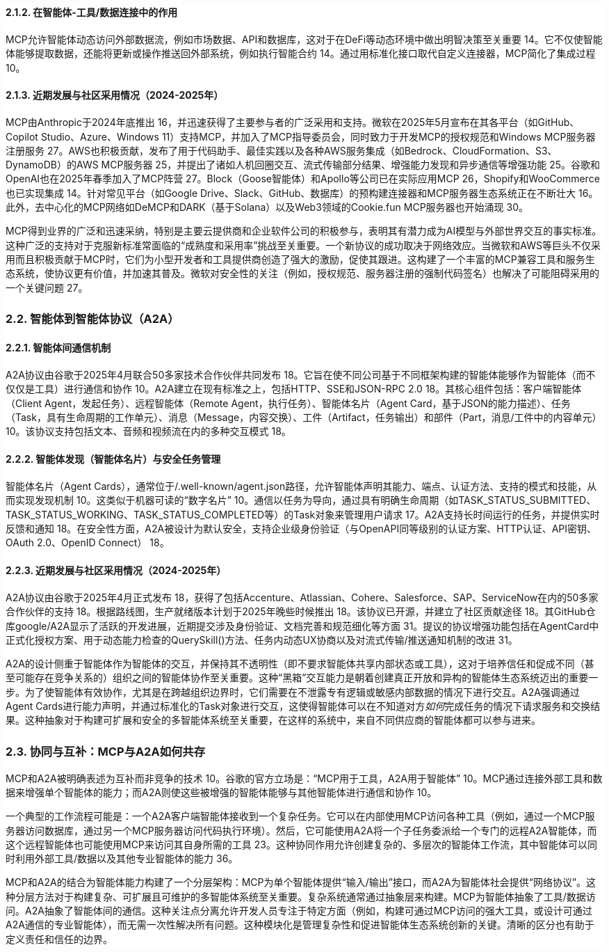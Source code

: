 #### **2.1.2. 在智能体-工具/数据连接中的作用**

MCP允许智能体动态访问外部数据流，例如市场数据、API和数据库，这对于在DeFi等动态环境中做出明智决策至关重要 14。它不仅使智能体能够提取数据，还能将更新或操作推送回外部系统，例如执行智能合约 14。通过用标准化接口取代自定义连接器，MCP简化了集成过程 10。

#### **2.1.3. 近期发展与社区采用情况（2024-2025年）**

MCP由Anthropic于2024年底推出 16，并迅速获得了主要参与者的广泛采用和支持。微软在2025年5月宣布在其各平台（如GitHub、Copilot Studio、Azure、Windows 11）支持MCP，并加入了MCP指导委员会，同时致力于开发MCP的授权规范和Windows MCP服务器注册服务 27。AWS也积极贡献，发布了用于代码助手、最佳实践以及各种AWS服务集成（如Bedrock、CloudFormation、S3、DynamoDB）的AWS MCP服务器 25，并提出了诸如人机回圈交互、流式传输部分结果、增强能力发现和异步通信等增强功能 25。谷歌和OpenAI也在2025年春季加入了MCP阵营 27。Block（Goose智能体）和Apollo等公司已在实际应用MCP 26，Shopify和WooCommerce也已实现集成 14。针对常见平台（如Google Drive、Slack、GitHub、数据库）的预构建连接器和MCP服务器生态系统正在不断壮大 16。此外，去中心化的MCP网络如DeMCP和DARK（基于Solana）以及Web3领域的Cookie.fun MCP服务器也开始涌现 30。

MCP得到业界的广泛和迅速采纳，特别是主要云提供商和企业软件公司的积极参与，表明其有潜力成为AI模型与外部世界交互的事实标准。这种广泛的支持对于克服新标准常面临的“成熟度和采用率”挑战至关重要。一个新协议的成功取决于网络效应。当微软和AWS等巨头不仅采用而且积极贡献于MCP时，它们为小型开发者和工具提供商创造了强大的激励，促使其跟进。这构建了一个丰富的MCP兼容工具和服务生态系统，使协议更有价值，并加速其普及。微软对安全性的关注（例如，授权规范、服务器注册的强制代码签名）也解决了可能阻碍采用的一个关键问题 27。

### **2.2. 智能体到智能体协议（A2A）**

#### **2.2.1. 智能体间通信机制**

A2A协议由谷歌于2025年4月联合50多家技术合作伙伴共同发布 18。它旨在使不同公司基于不同框架构建的智能体能够作为智能体（而不仅仅是工具）进行通信和协作 10。A2A建立在现有标准之上，包括HTTP、SSE和JSON-RPC 2.0 18。其核心组件包括：客户端智能体（Client Agent，发起任务）、远程智能体（Remote Agent，执行任务）、智能体名片（Agent Card，基于JSON的能力描述）、任务（Task，具有生命周期的工作单元）、消息（Message，内容交换）、工件（Artifact，任务输出）和部件（Part，消息/工件中的内容单元） 10。该协议支持包括文本、音频和视频流在内的多种交互模式 18。

#### **2.2.2. 智能体发现（智能体名片）与安全任务管理**

智能体名片（Agent Cards），通常位于/.well-known/agent.json路径，允许智能体声明其能力、端点、认证方法、支持的模式和技能，从而实现发现机制 10。这类似于机器可读的“数字名片” 10。通信以任务为导向，通过具有明确生命周期（如TASK\_STATUS\_SUBMITTED、TASK\_STATUS\_WORKING、TASK\_STATUS\_COMPLETED等）的Task对象来管理用户请求 17。A2A支持长时间运行的任务，并提供实时反馈和通知 18。在安全性方面，A2A被设计为默认安全，支持企业级身份验证（与OpenAPI同等级别的认证方案、HTTP认证、API密钥、OAuth 2.0、OpenID Connect） 18。

#### **2.2.3. 近期发展与社区采用情况（2024-2025年）**

A2A协议由谷歌于2025年4月正式发布 18，获得了包括Accenture、Atlassian、Cohere、Salesforce、SAP、ServiceNow在内的50多家合作伙伴的支持 18。根据路线图，生产就绪版本计划于2025年晚些时候推出 18。该协议已开源，并建立了社区贡献途径 18。其GitHub仓库google/A2A显示了活跃的开发进展，近期提交涉及身份验证、文档完善和规范细化等方面 31。提议的协议增强功能包括在AgentCard中正式化授权方案、用于动态能力检查的QuerySkill()方法、任务内动态UX协商以及对流式传输/推送通知机制的改进 31。

A2A的设计侧重于智能体作为智能体的交互，并保持其不透明性（即不要求智能体共享内部状态或工具），这对于培养信任和促成不同（甚至可能存在竞争关系的）组织之间的智能体协作至关重要。这种“黑箱”交互能力是朝着创建真正开放和异构的智能体生态系统迈出的重要一步。为了使智能体有效协作，尤其是在跨越组织边界时，它们需要在不泄露专有逻辑或敏感内部数据的情况下进行交互。A2A强调通过Agent Cards进行能力声明，并通过标准化的Task对象进行交互，这使得智能体可以在不知道对方*如何*完成任务的情况下请求服务和交换结果。这种抽象对于构建可扩展和安全的多智能体系统至关重要，在这样的系统中，来自不同供应商的智能体都可以参与进来。

### **2.3. 协同与互补：MCP与A2A如何共存**

MCP和A2A被明确表述为互补而非竞争的技术 10。谷歌的官方立场是：“MCP用于工具，A2A用于智能体” 10。MCP通过连接外部工具和数据来增强单个智能体的能力；而A2A则使这些被增强的智能体能够与其他智能体进行通信和协作 10。

一个典型的工作流程可能是：一个A2A客户端智能体接收到一个复杂任务。它可以在内部使用MCP访问各种工具（例如，通过一个MCP服务器访问数据库，通过另一个MCP服务器访问代码执行环境）。然后，它可能使用A2A将一个子任务委派给一个专门的远程A2A智能体，而这个远程智能体也可能使用MCP来访问其自身所需的工具 23。这种协同作用允许创建复杂的、多层次的智能体工作流，其中智能体可以同时利用外部工具/数据以及其他专业智能体的能力 36。

MCP和A2A的结合为智能体能力构建了一个分层架构：MCP为单个智能体提供“输入/输出”接口，而A2A为智能体社会提供“网络协议”。这种分层方法对于构建复杂、可扩展且可维护的多智能体系统至关重要。复杂系统通常通过抽象层来构建。MCP为智能体抽象了工具/数据访问。A2A抽象了智能体间的通信。这种关注点分离允许开发人员专注于特定方面（例如，构建可通过MCP访问的强大工具，或设计可通过A2A通信的专业智能体），而无需一次性解决所有问题。这种模块化是管理复杂性和促进智能体生态系统创新的关键。清晰的区分也有助于定义责任和信任的边界。
